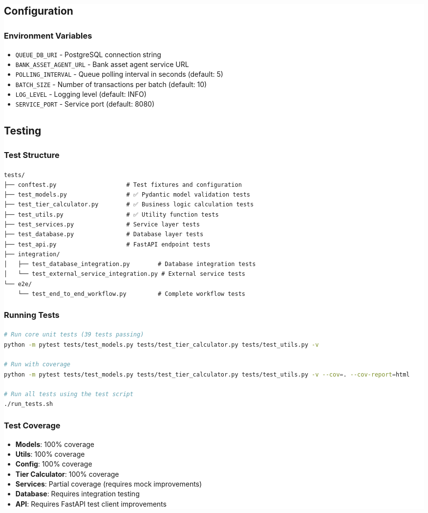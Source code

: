 ## Configuration

### Environment Variables

- `QUEUE_DB_URI` - PostgreSQL connection string
- `BANK_ASSET_AGENT_URL` - Bank asset agent service URL
- `POLLING_INTERVAL` - Queue polling interval in seconds (default: 5)
- `BATCH_SIZE` - Number of transactions per batch (default: 10)
- `LOG_LEVEL` - Logging level (default: INFO)
- `SERVICE_PORT` - Service port (default: 8080)

## Testing

### Test Structure

```
tests/
├── conftest.py                    # Test fixtures and configuration
├── test_models.py                 # ✅ Pydantic model validation tests
├── test_tier_calculator.py        # ✅ Business logic calculation tests
├── test_utils.py                  # ✅ Utility function tests
├── test_services.py               # Service layer tests
├── test_database.py               # Database layer tests
├── test_api.py                    # FastAPI endpoint tests
├── integration/
│   ├── test_database_integration.py        # Database integration tests
│   └── test_external_service_integration.py # External service tests
└── e2e/
    └── test_end_to_end_workflow.py         # Complete workflow tests
```

### Running Tests

```bash
# Run core unit tests (39 tests passing)
python -m pytest tests/test_models.py tests/test_tier_calculator.py tests/test_utils.py -v

# Run with coverage
python -m pytest tests/test_models.py tests/test_tier_calculator.py tests/test_utils.py -v --cov=. --cov-report=html

# Run all tests using the test script
./run_tests.sh
```

### Test Coverage

- **Models**: 100% coverage
- **Utils**: 100% coverage  
- **Config**: 100% coverage
- **Tier Calculator**: 100% coverage
- **Services**: Partial coverage (requires mock improvements)
- **Database**: Requires integration testing
- **API**: Requires FastAPI test client improvements

